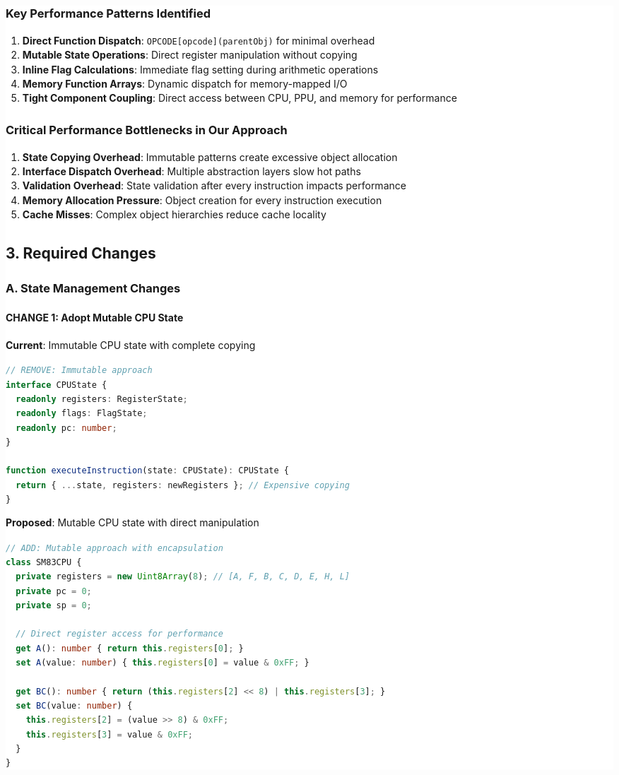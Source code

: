 ### Key Performance Patterns Identified
1. **Direct Function Dispatch**: `OPCODE[opcode](parentObj)` for minimal overhead
2. **Mutable State Operations**: Direct register manipulation without copying
3. **Inline Flag Calculations**: Immediate flag setting during arithmetic operations
4. **Memory Function Arrays**: Dynamic dispatch for memory-mapped I/O
5. **Tight Component Coupling**: Direct access between CPU, PPU, and memory for performance

### Critical Performance Bottlenecks in Our Approach
1. **State Copying Overhead**: Immutable patterns create excessive object allocation
2. **Interface Dispatch Overhead**: Multiple abstraction layers slow hot paths
3. **Validation Overhead**: State validation after every instruction impacts performance
4. **Memory Allocation Pressure**: Object creation for every instruction execution
5. **Cache Misses**: Complex object hierarchies reduce cache locality

## 3. Required Changes

### A. State Management Changes

#### CHANGE 1: Adopt Mutable CPU State
**Current**: Immutable CPU state with complete copying
```typescript
// REMOVE: Immutable approach
interface CPUState {
  readonly registers: RegisterState;
  readonly flags: FlagState;
  readonly pc: number;
}

function executeInstruction(state: CPUState): CPUState {
  return { ...state, registers: newRegisters }; // Expensive copying
}
```

**Proposed**: Mutable CPU state with direct manipulation
```typescript
// ADD: Mutable approach with encapsulation
class SM83CPU {
  private registers = new Uint8Array(8); // [A, F, B, C, D, E, H, L]
  private pc = 0;
  private sp = 0;
  
  // Direct register access for performance
  get A(): number { return this.registers[0]; }
  set A(value: number) { this.registers[0] = value & 0xFF; }
  
  get BC(): number { return (this.registers[2] << 8) | this.registers[3]; }
  set BC(value: number) {
    this.registers[2] = (value >> 8) & 0xFF;
    this.registers[3] = value & 0xFF;
  }
}
```
